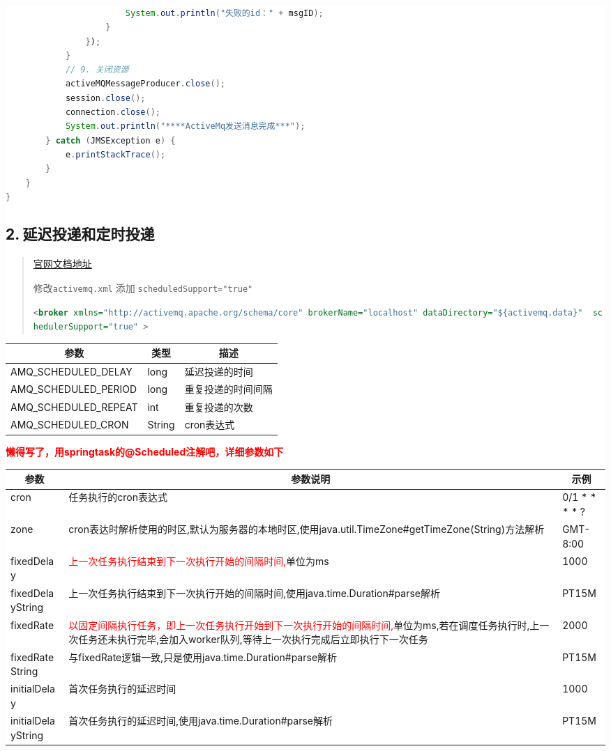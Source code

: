 ```java
                        System.out.println("失败的id：" + msgID);
                    }
                });
            }
            // 9. 关闭资源
            activeMQMessageProducer.close();
            session.close();
            connection.close();
            System.out.println("****ActiveMq发送消息完成***");
        } catch (JMSException e) {
            e.printStackTrace();
        }
    }
}
```

## 2. 延迟投递和定时投递

> [官网文档地址](http://activemq.apache.org/delay-and-schedule-message-delivery.html)
>
> 修改`activemq.xml` 添加 `scheduledSupport="true"`
>
> ```xml
> <broker xmlns="http://activemq.apache.org/schema/core" brokerName="localhost" dataDirectory="${activemq.data}"  schedulerSupport="true" >
> ```

| 参数                 | 类型   | 描述               |
| -------------------- | ------ | ------------------ |
| AMQ_SCHEDULED_DELAY  | long   | 延迟投递的时间     |
| AMQ_SCHEDULED_PERIOD | long   | 重复投递的时间间隔 |
| AMQ_SCHEDULED_REPEAT | int    | 重复投递的次数     |
| AMQ_SCHEDULED_CRON   | String | cron表达式         |

**<font color=red>懒得写了，用springtask的@Scheduled注解吧，详细参数如下</font>**

| 参数               | 参数说明                                                     | 示例          |
| ------------------ | ------------------------------------------------------------ | ------------- |
| cron               | 任务执行的cron表达式                                         | 0/1 * * * * ? |
| zone               | cron表达时解析使用的时区,默认为服务器的本地时区,使用java.util.TimeZone#getTimeZone(String)方法解析 | GMT-8:00      |
| fixedDelay         | <font color=red>上一次任务执行结束到下一次执行开始的间隔时间,</font>单位为ms | 1000          |
| fixedDelayString   | 上一次任务执行结束到下一次执行开始的间隔时间,使用java.time.Duration#parse解析 | PT15M         |
| fixedRate          | <font color=red>以固定间隔执行任务，即上一次任务执行开始到下一次执行开始的间隔时间,</font>单位为ms,若在调度任务执行时,上一次任务还未执行完毕,会加入worker队列,等待上一次执行完成后立即执行下一次任务 | 2000          |
| fixedRateString    | 与fixedRate逻辑一致,只是使用java.time.Duration#parse解析     | PT15M         |
| initialDelay       | 首次任务执行的延迟时间                                       | 1000          |
| initialDelayString | 首次任务执行的延迟时间,使用java.time.Duration#parse解析      | PT15M         |
